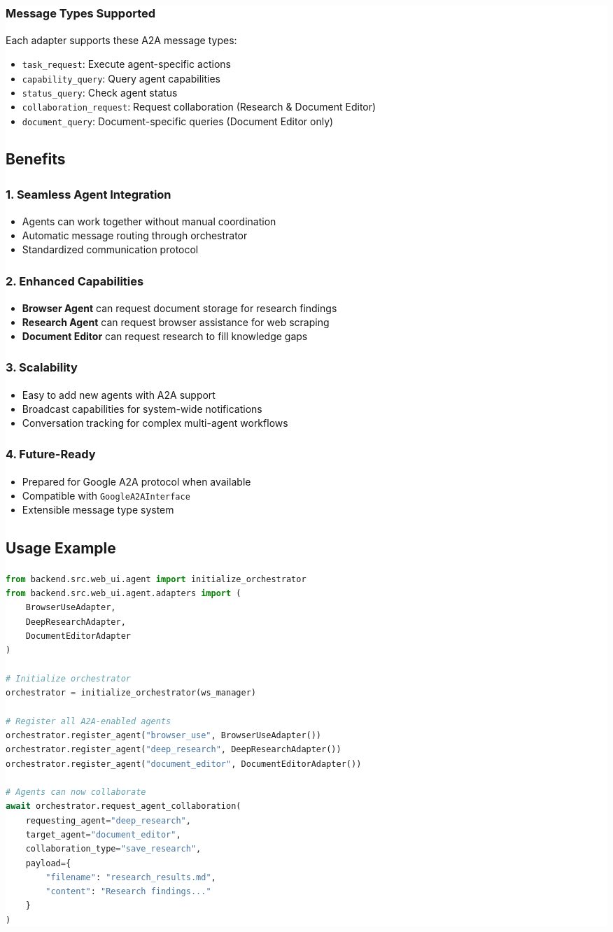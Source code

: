 ### Message Types Supported
Each adapter supports these A2A message types:
- `task_request`: Execute agent-specific actions
- `capability_query`: Query agent capabilities
- `status_query`: Check agent status
- `collaboration_request`: Request collaboration (Research & Document Editor)
- `document_query`: Document-specific queries (Document Editor only)

## Benefits

### 1. Seamless Agent Integration
- Agents can work together without manual coordination
- Automatic message routing through orchestrator
- Standardized communication protocol

### 2. Enhanced Capabilities
- **Browser Agent** can request document storage for research findings
- **Research Agent** can request browser assistance for web scraping
- **Document Editor** can request research to fill knowledge gaps

### 3. Scalability
- Easy to add new agents with A2A support
- Broadcast capabilities for system-wide notifications
- Conversation tracking for complex multi-agent workflows

### 4. Future-Ready
- Prepared for Google A2A protocol when available
- Compatible with `GoogleA2AInterface`
- Extensible message type system

## Usage Example

```python
from backend.src.web_ui.agent import initialize_orchestrator
from backend.src.web_ui.agent.adapters import (
    BrowserUseAdapter,
    DeepResearchAdapter,
    DocumentEditorAdapter
)

# Initialize orchestrator
orchestrator = initialize_orchestrator(ws_manager)

# Register all A2A-enabled agents
orchestrator.register_agent("browser_use", BrowserUseAdapter())
orchestrator.register_agent("deep_research", DeepResearchAdapter())
orchestrator.register_agent("document_editor", DocumentEditorAdapter())

# Agents can now collaborate
await orchestrator.request_agent_collaboration(
    requesting_agent="deep_research",
    target_agent="document_editor",
    collaboration_type="save_research",
    payload={
        "filename": "research_results.md",
        "content": "Research findings..."
    }
)
```
